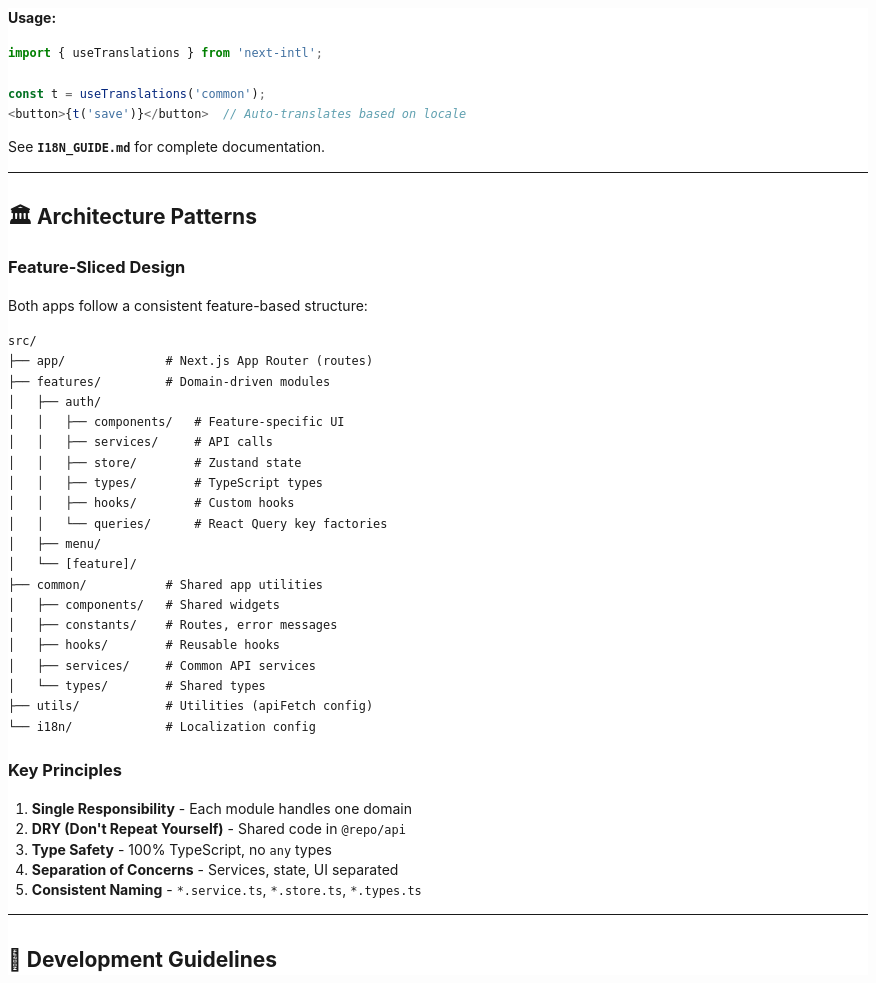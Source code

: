 **Usage:**

```typescript
import { useTranslations } from 'next-intl';

const t = useTranslations('common');
<button>{t('save')}</button>  // Auto-translates based on locale
```

See **`I18N_GUIDE.md`** for complete documentation.

---

## 🏛️ Architecture Patterns

### Feature-Sliced Design

Both apps follow a consistent feature-based structure:

```
src/
├── app/              # Next.js App Router (routes)
├── features/         # Domain-driven modules
│   ├── auth/
│   │   ├── components/   # Feature-specific UI
│   │   ├── services/     # API calls
│   │   ├── store/        # Zustand state
│   │   ├── types/        # TypeScript types
│   │   ├── hooks/        # Custom hooks
│   │   └── queries/      # React Query key factories
│   ├── menu/
│   └── [feature]/
├── common/           # Shared app utilities
│   ├── components/   # Shared widgets
│   ├── constants/    # Routes, error messages
│   ├── hooks/        # Reusable hooks
│   ├── services/     # Common API services
│   └── types/        # Shared types
├── utils/            # Utilities (apiFetch config)
└── i18n/             # Localization config
```

### Key Principles

1. **Single Responsibility** - Each module handles one domain
2. **DRY (Don't Repeat Yourself)** - Shared code in `@repo/api`
3. **Type Safety** - 100% TypeScript, no `any` types
4. **Separation of Concerns** - Services, state, UI separated
5. **Consistent Naming** - `*.service.ts`, `*.store.ts`, `*.types.ts`

---

## 🔧 Development Guidelines
